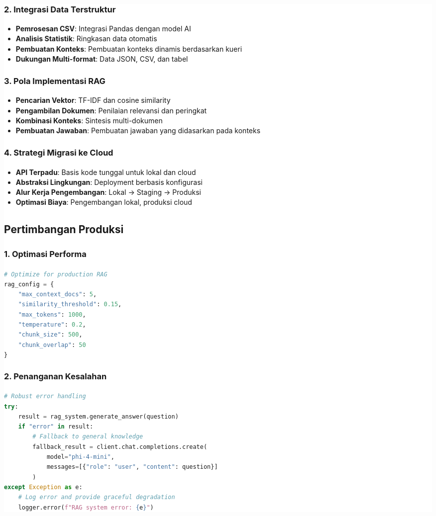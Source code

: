 ### 2. Integrasi Data Terstruktur

- **Pemrosesan CSV**: Integrasi Pandas dengan model AI
- **Analisis Statistik**: Ringkasan data otomatis
- **Pembuatan Konteks**: Pembuatan konteks dinamis berdasarkan kueri
- **Dukungan Multi-format**: Data JSON, CSV, dan tabel

### 3. Pola Implementasi RAG

- **Pencarian Vektor**: TF-IDF dan cosine similarity
- **Pengambilan Dokumen**: Penilaian relevansi dan peringkat
- **Kombinasi Konteks**: Sintesis multi-dokumen
- **Pembuatan Jawaban**: Pembuatan jawaban yang didasarkan pada konteks

### 4. Strategi Migrasi ke Cloud

- **API Terpadu**: Basis kode tunggal untuk lokal dan cloud
- **Abstraksi Lingkungan**: Deployment berbasis konfigurasi
- **Alur Kerja Pengembangan**: Lokal → Staging → Produksi
- **Optimasi Biaya**: Pengembangan lokal, produksi cloud

## Pertimbangan Produksi

### 1. Optimasi Performa

```python
# Optimize for production RAG
rag_config = {
    "max_context_docs": 5,
    "similarity_threshold": 0.15,
    "max_tokens": 1000,
    "temperature": 0.2,
    "chunk_size": 500,
    "chunk_overlap": 50
}
```

### 2. Penanganan Kesalahan

```python
# Robust error handling
try:
    result = rag_system.generate_answer(question)
    if "error" in result:
        # Fallback to general knowledge
        fallback_result = client.chat.completions.create(
            model="phi-4-mini",
            messages=[{"role": "user", "content": question}]
        )
except Exception as e:
    # Log error and provide graceful degradation
    logger.error(f"RAG system error: {e}")
```
